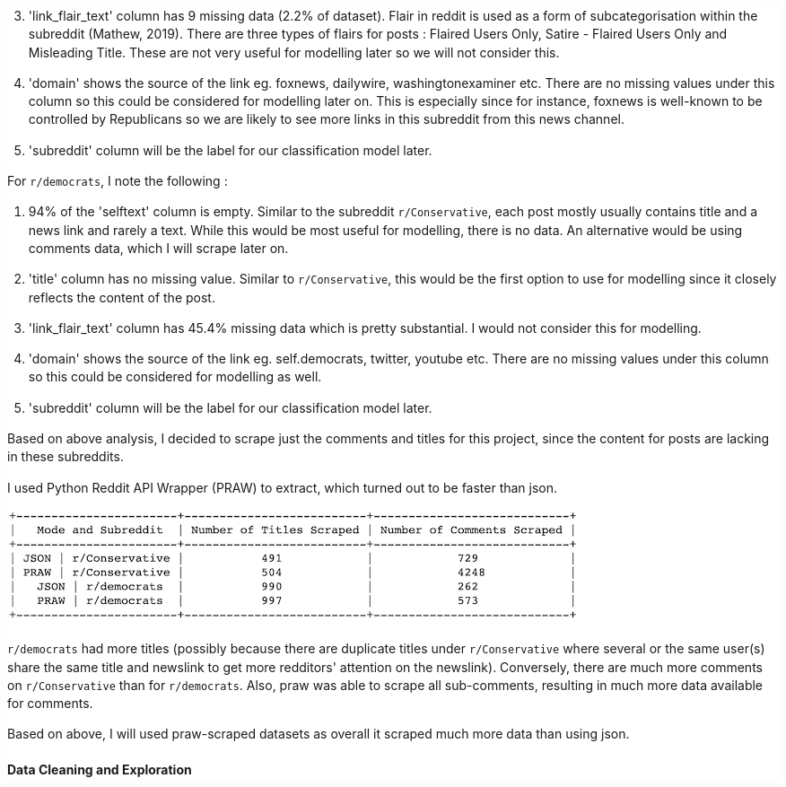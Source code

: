 
3. 'link_flair_text' column has 9 missing data (2.2% of dataset). Flair in reddit is used as a form of subcategorisation within the subreddit (Mathew, 2019). There are three types of flairs for posts : Flaired Users Only, Satire - Flaired Users Only and Misleading Title. These are not very useful for modelling later so we will not consider this.


4. 'domain' shows the source of the link eg. foxnews, dailywire, washingtonexaminer etc. There are no missing values under this column so this could be considered for modelling later on. This is especially since for instance, foxnews is well-known to be controlled by Republicans so we are likely to see more links in this subreddit from this news channel.


5. 'subreddit' column will be the label for our classification model later.

For `r/democrats`, I note the following :

1. 94% of the 'selftext' column is empty. Similar to the subreddit `r/Conservative`, each post mostly usually contains title and a news link and rarely a text. While this would be most useful for modelling, there is no data. An alternative would be using comments data, which I will scrape later on.


2. 'title' column has no missing value. Similar to `r/Conservative`, this would be the first option to use for modelling since it closely reflects the content of the post.


3. 'link_flair_text' column has 45.4% missing data which is pretty substantial. I would not consider this for modelling.


4. 'domain' shows the source of the link eg. self.democrats, twitter, youtube etc. There are no missing values under this column so this could be considered for modelling as well.


5. 'subreddit' column will be the label for our classification model later.

Based on above analysis, I decided to scrape just the comments and titles for this project, since the content for posts are lacking in these subreddits.

I used Python Reddit API Wrapper (PRAW) to extract, which turned out to be faster than json.

![](assets/img/portfolio/redditapi/praw-v-json.png)

`r/democrats` had more titles (possibly because there are duplicate titles under `r/Conservative` where several or the same user(s) share the same title and newslink to get more redditors' attention on the newslink). Conversely, there are much more comments on `r/Conservative` than for `r/democrats`. Also, praw was able to scrape all sub-comments, resulting in much more data available for comments.

Based on above, I will used praw-scraped datasets as overall it scraped much more data than using json.

#### Data Cleaning and Exploration
